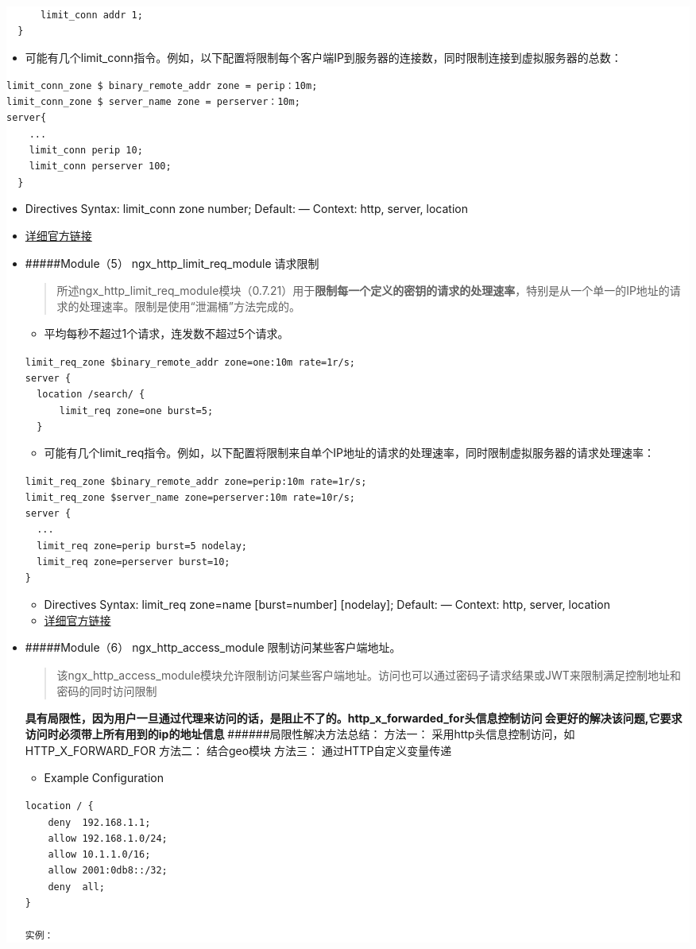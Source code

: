   ```
        limit_conn addr 1;
    }
  ```
  * 可能有几个limit_conn指令。例如，以下配置将限制每个客户端IP到服务器的连接数，同时限制连接到虚拟服务器的总数：
  ```
  limit_conn_zone $ binary_remote_addr zone = perip：10m; 
  limit_conn_zone $ server_name zone = perserver：10m; 
  server{ 
      ... 
      limit_conn perip 10; 
      limit_conn perserver 100; 
    }
  ```
  * Directives
  Syntax:	limit_conn zone number;
Default:	—
Context:	http, server, location

  * [详细官方链接 ](http://nginx.org/en/docs/http/ngx_http_limit_conn_module.html)
* #####Module（5） ngx_http_limit_req_module 请求限制
  >所述ngx_http_limit_req_module模块（0.7.21）用于**限制每一个定义的密钥的请求的处理速率**，特别是从一个单一的IP地址的请求的处理速率。限制是使用“泄漏桶”方法完成的。

  * 平均每秒不超过1个请求，连发数不超过5个请求。
  ```
  limit_req_zone $binary_remote_addr zone=one:10m rate=1r/s;
  server {
    location /search/ {
        limit_req zone=one burst=5;
    }
  ```
  * 可能有几个limit_req指令。例如，以下配置将限制来自单个IP地址的请求的处理速率，同时限制虚拟服务器的请求处理速率：
  ```
  limit_req_zone $binary_remote_addr zone=perip:10m rate=1r/s;
  limit_req_zone $server_name zone=perserver:10m rate=10r/s;
  server {
    ...
    limit_req zone=perip burst=5 nodelay;
    limit_req zone=perserver burst=10;
  }
  ```
  * Directives
   Syntax:	limit_req zone=name [burst=number] [nodelay];
Default:	—
Context:	http, server, location
  * [详细官方链接 ](http://nginx.org/en/docs/http/ngx_http_limit_req_module.html)

* #####Module（6） ngx_http_access_module 限制访问某些客户端地址。
  >该ngx_http_access_module模块允许限制访问某些客户端地址。访问也可以通过密码子请求结果或JWT来限制满足控制地址和密码的同时访问限制

  **具有局限性，因为用户一旦通过代理来访问的话，是阻止不了的。http_x_forwarded_for头信息控制访问 会更好的解决该问题,它要求访问时必须带上所有用到的ip的地址信息**
######局限性解决方法总结：
  方法一： 采用http头信息控制访问，如HTTP_X_FORWARD_FOR
  方法二： 结合geo模块
  方法三： 通过HTTP自定义变量传递  
  * Example Configuration
  ```
  location / {
      deny  192.168.1.1;
      allow 192.168.1.0/24;
      allow 10.1.1.0/16;
      allow 2001:0db8::/32;
      deny  all;
  }

  实例：
  ```